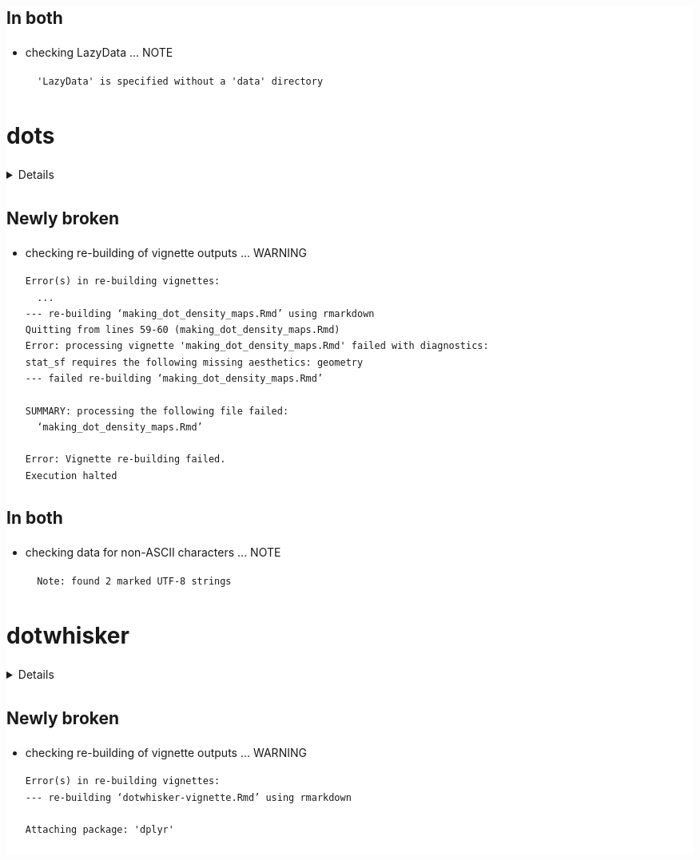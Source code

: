 ## In both

*   checking LazyData ... NOTE
    ```
      'LazyData' is specified without a 'data' directory
    ```

# dots

<details></details>

## Newly broken

*   checking re-building of vignette outputs ... WARNING
    ```
    Error(s) in re-building vignettes:
      ...
    --- re-building ‘making_dot_density_maps.Rmd’ using rmarkdown
    Quitting from lines 59-60 (making_dot_density_maps.Rmd) 
    Error: processing vignette 'making_dot_density_maps.Rmd' failed with diagnostics:
    stat_sf requires the following missing aesthetics: geometry
    --- failed re-building ‘making_dot_density_maps.Rmd’
    
    SUMMARY: processing the following file failed:
      ‘making_dot_density_maps.Rmd’
    
    Error: Vignette re-building failed.
    Execution halted
    ```

## In both

*   checking data for non-ASCII characters ... NOTE
    ```
      Note: found 2 marked UTF-8 strings
    ```

# dotwhisker

<details></details>

## Newly broken

*   checking re-building of vignette outputs ... WARNING
    ```
    Error(s) in re-building vignettes:
    --- re-building ‘dotwhisker-vignette.Rmd’ using rmarkdown
    
    Attaching package: 'dplyr'
    